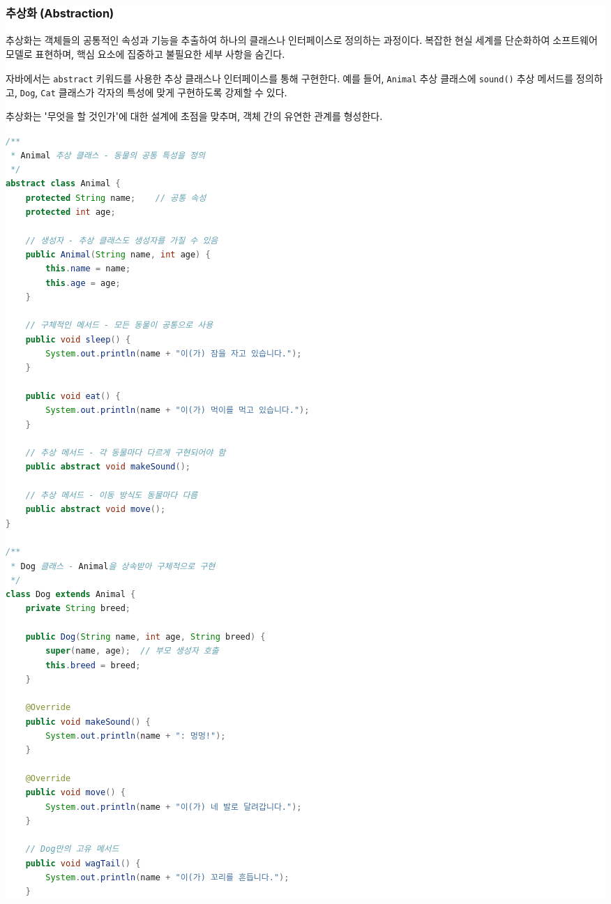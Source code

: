 ### 추상화 (Abstraction)

추상화는 객체들의 공통적인 속성과 기능을 추출하여 하나의 클래스나 인터페이스로 정의하는 과정이다. 복잡한 현실 세계를 단순화하여 소프트웨어 모델로 표현하며, 핵심 요소에 집중하고 불필요한 세부 사항을 숨긴다.

자바에서는 `abstract` 키워드를 사용한 추상 클래스나 인터페이스를 통해 구현한다. 예를 들어, `Animal` 추상 클래스에 `sound()` 추상 메서드를 정의하고, `Dog`, `Cat` 클래스가 각자의 특성에 맞게 구현하도록 강제할 수 있다.

추상화는 '무엇을 할 것인가'에 대한 설계에 초점을 맞추며, 객체 간의 유연한 관계를 형성한다.

```java
/**
 * Animal 추상 클래스 - 동물의 공통 특성을 정의
 */
abstract class Animal {
    protected String name;    // 공통 속성
    protected int age;
    
    // 생성자 - 추상 클래스도 생성자를 가질 수 있음
    public Animal(String name, int age) {
        this.name = name;
        this.age = age;
    }
    
    // 구체적인 메서드 - 모든 동물이 공통으로 사용
    public void sleep() {
        System.out.println(name + "이(가) 잠을 자고 있습니다.");
    }
    
    public void eat() {
        System.out.println(name + "이(가) 먹이를 먹고 있습니다.");
    }
    
    // 추상 메서드 - 각 동물마다 다르게 구현되어야 함
    public abstract void makeSound();
    
    // 추상 메서드 - 이동 방식도 동물마다 다름
    public abstract void move();
}

/**
 * Dog 클래스 - Animal을 상속받아 구체적으로 구현
 */
class Dog extends Animal {
    private String breed;
    
    public Dog(String name, int age, String breed) {
        super(name, age);  // 부모 생성자 호출
        this.breed = breed;
    }
    
    @Override
    public void makeSound() {
        System.out.println(name + ": 멍멍!");
    }
    
    @Override
    public void move() {
        System.out.println(name + "이(가) 네 발로 달려갑니다.");
    }
    
    // Dog만의 고유 메서드
    public void wagTail() {
        System.out.println(name + "이(가) 꼬리를 흔듭니다.");
    }
```
